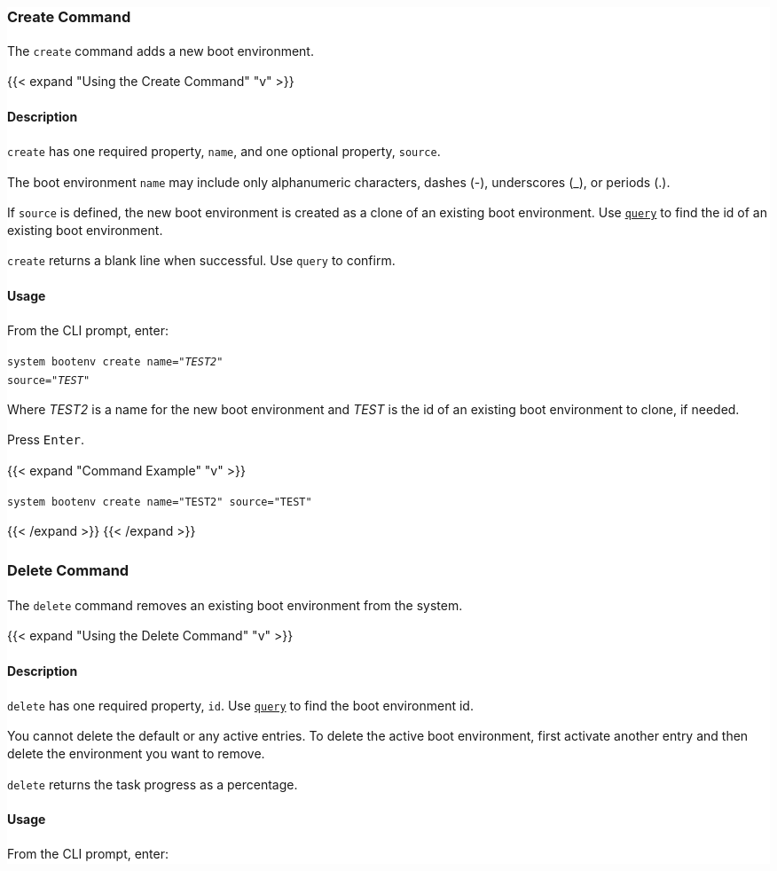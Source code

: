 ### Create Command

The `create` command adds a new boot environment.

{{< expand "Using the Create Command" "v" >}}

#### Description

`create` has one required property, `name`, and one optional property, `source`.

The boot environment `name` may include only alphanumeric characters, dashes (-), underscores (_), or periods (.).

If `source` is defined, the new boot environment is created as a clone of an existing boot environment.
Use [`query`](#query-command) to find the id of an existing boot environment.

`create` returns a blank line when successful. Use `query` to confirm.

#### Usage

From the CLI prompt, enter:

<code>system bootenv create name="<em>TEST2</em>" source="<em>TEST</em>"</code>

Where *TEST2* is a name for the new boot environment and *TEST* is the id of an existing boot environment to clone, if needed.

Press <kbd>Enter</kbd>.

{{< expand "Command Example" "v" >}}
```
system bootenv create name="TEST2" source="TEST"

```
{{< /expand >}}
{{< /expand >}}

### Delete Command

The `delete` command removes an existing boot environment from the system.

{{< expand "Using the Delete Command" "v" >}}

#### Description

`delete` has one required property, `id`.
Use [`query`](#query-command) to find the boot environment id.

You cannot delete the default or any active entries.
To delete the active boot environment, first activate another entry and then delete the environment you want to remove.

`delete` returns the task progress as a percentage.

#### Usage

From the CLI prompt, enter:
